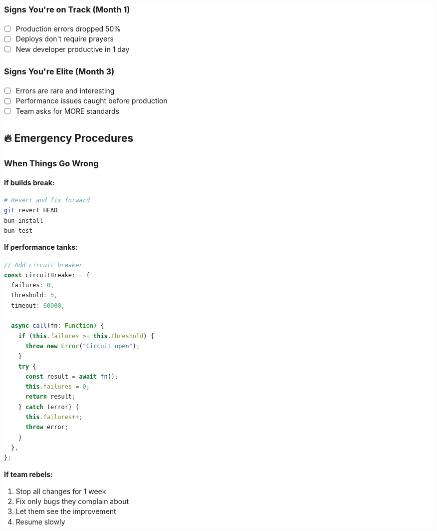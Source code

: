 ### Signs You're on Track (Month 1)

- [ ] Production errors dropped 50%
- [ ] Deploys don't require prayers
- [ ] New developer productive in 1 day

### Signs You're Elite (Month 3)

- [ ] Errors are rare and interesting
- [ ] Performance issues caught before production
- [ ] Team asks for MORE standards

## 🔥 Emergency Procedures

### When Things Go Wrong

**If builds break:**

```bash
# Revert and fix forward
git revert HEAD
bun install
bun test
```

**If performance tanks:**

```typescript
// Add circuit breaker
const circuitBreaker = {
  failures: 0,
  threshold: 5,
  timeout: 60000,

  async call(fn: Function) {
    if (this.failures >= this.threshold) {
      throw new Error("Circuit open");
    }
    try {
      const result = await fn();
      this.failures = 0;
      return result;
    } catch (error) {
      this.failures++;
      throw error;
    }
  },
};
```

**If team rebels:**

1. Stop all changes for 1 week
2. Fix only bugs they complain about
3. Let them see the improvement
4. Resume slowly
